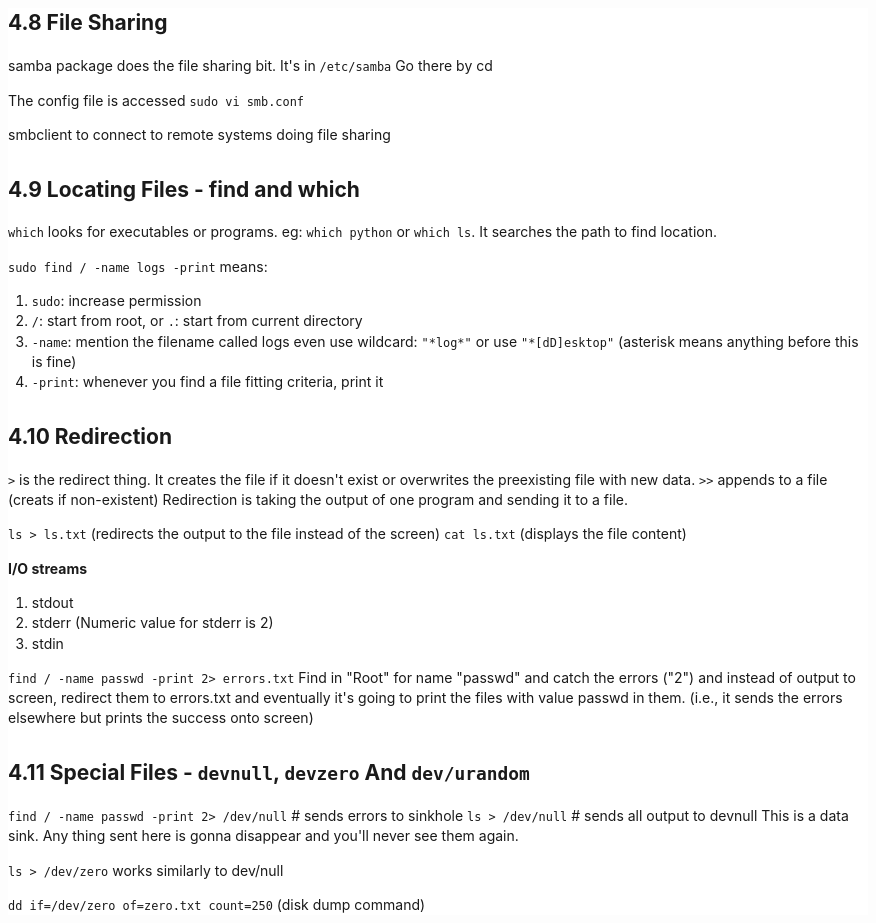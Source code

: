 ## 4.8 File Sharing 
samba package does the file sharing bit.
It's in `/etc/samba`
Go there by cd

The config file is accessed `sudo vi smb.conf`

smbclient to connect to remote systems doing file sharing

## 4.9 Locating Files - find and which 
`which` looks for executables or programs. eg: `which python` or `which ls`. It searches the path to find location.

`sudo find / -name logs -print` means:
1. `sudo`: increase permission
2. `/`: start from root, or `.`: start from current directory
3. `-name`: 
	mention the filename called logs 
	even use wildcard: `"*log*"`
	or use `"*[dD]esktop"` (asterisk means anything before this is fine)
4. `-print`: whenever you find a file fitting criteria, print it

## 4.10 Redirection 
`>` is the redirect thing. It creates the file if it doesn't exist or overwrites the preexisting file with new data.
`>>` appends to a file (creats if non-existent)
Redirection is taking the output of one program and sending it to a file.

`ls > ls.txt` (redirects the output to the file instead of the screen)
`cat ls.txt` (displays the file content)

**I/O streams**
1. stdout
2. stderr (Numeric value for stderr is 2)
3. stdin

`find / -name passwd -print 2> errors.txt`
Find in "Root" for name "passwd" and catch the errors ("2") and instead of output to screen, redirect them to errors.txt and eventually it's going to print the files with value passwd in them. (i.e., it sends the errors elsewhere but prints the success onto screen)

## 4.11 Special Files - `devnull`, `devzero` And `dev/urandom` 
`find / -name passwd -print 2> /dev/null` # sends errors to sinkhole
`ls > /dev/null` # sends all output to devnull
This is a data sink. Any thing sent here is gonna disappear and you'll never see them again.

`ls > /dev/zero` works similarly to dev/null

`dd if=/dev/zero of=zero.txt count=250`
(disk dump command)
